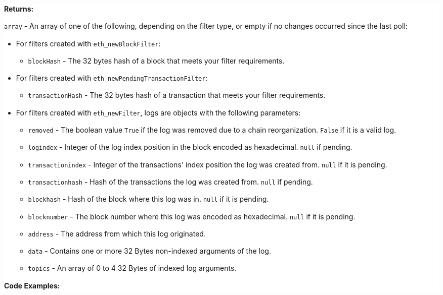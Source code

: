 **Returns:** 

`array` - An array of one of the following, depending on the filter type, or empty if no changes occurred since the last poll:

- For filters created with ```eth_newBlockFilter```:

  - `blockHash` - The 32 bytes hash of a block that meets your filter requirements.

- For filters created with ```eth_newPendingTransactionFilter```:

  - `transactionHash` - The 32 bytes hash of a transaction that meets your filter requirements.

- For filters created with ```eth_newFilter```, logs are objects with the following parameters:

  - `removed` - The boolean value `True` if the log was removed due to a chain reorganization. `False` if it is a valid log.

  - `logindex` - Integer of the log index position in the block encoded as hexadecimal. `null` if pending.
   
  - `transactionindex` - Integer of the transactions' index position the log was created from. `null` if it is pending.
   
  - `transactionhash` - Hash of the transactions the log was created from. `null` if pending.
   
  - `blockhash` - Hash of the block where this log was in. `null` if it is pending.
   
  - `blocknumber` - The block number where this log was encoded as hexadecimal. `null` if it is pending.
   
  - `address` - The address from which this log originated.
   
  - `data` - Contains one or more 32 Bytes non-indexed arguments of the log.
   
  - `topics` - An array of 0 to 4 32 Bytes of indexed log arguments.

**Code Examples:**

<CodeSwitcher :languages="{py:'web3.py',js:'web3.js', cr:'cURL'}">
<template v-slot:py>

``` py
web3 import Web3  
node_url = "CHAINSTACK_NODE_URL" 
web3 = Web3(Web3.HTTPProvider(node_url)) 

# Using eth_newPendingTransactionFilter in this example
put_filter = web3.eth.filter('pending')
print(web3.eth.get_filter_changes(put_filter.filter_id))
```

</template>
<template v-slot:js>

``` js
// Web3.js does not support this feature. See Web3.js subscriptions.
```

</template>
<template v-slot:cr>
